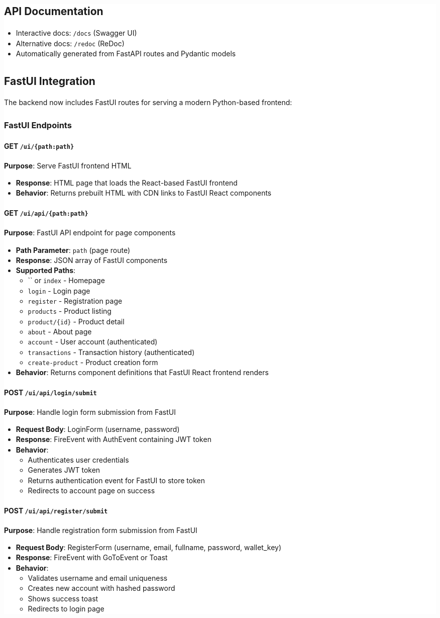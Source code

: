 ## API Documentation
- Interactive docs: `/docs` (Swagger UI)
- Alternative docs: `/redoc` (ReDoc)
- Automatically generated from FastAPI routes and Pydantic models

## FastUI Integration

The backend now includes FastUI routes for serving a modern Python-based frontend:

### FastUI Endpoints

#### GET `/ui/{path:path}`
**Purpose**: Serve FastUI frontend HTML
- **Response**: HTML page that loads the React-based FastUI frontend
- **Behavior**: Returns prebuilt HTML with CDN links to FastUI React components

#### GET `/ui/api/{path:path}`
**Purpose**: FastUI API endpoint for page components
- **Path Parameter**: `path` (page route)
- **Response**: JSON array of FastUI components
- **Supported Paths**:
  - `` or `index` - Homepage
  - `login` - Login page
  - `register` - Registration page  
  - `products` - Product listing
  - `product/{id}` - Product detail
  - `about` - About page
  - `account` - User account (authenticated)
  - `transactions` - Transaction history (authenticated)
  - `create-product` - Product creation form
- **Behavior**: Returns component definitions that FastUI React frontend renders

#### POST `/ui/api/login/submit`
**Purpose**: Handle login form submission from FastUI
- **Request Body**: LoginForm (username, password)
- **Response**: FireEvent with AuthEvent containing JWT token
- **Behavior**:
  - Authenticates user credentials
  - Generates JWT token
  - Returns authentication event for FastUI to store token
  - Redirects to account page on success

#### POST `/ui/api/register/submit`
**Purpose**: Handle registration form submission from FastUI
- **Request Body**: RegisterForm (username, email, fullname, password, wallet_key)
- **Response**: FireEvent with GoToEvent or Toast
- **Behavior**:
  - Validates username and email uniqueness
  - Creates new account with hashed password
  - Shows success toast
  - Redirects to login page
